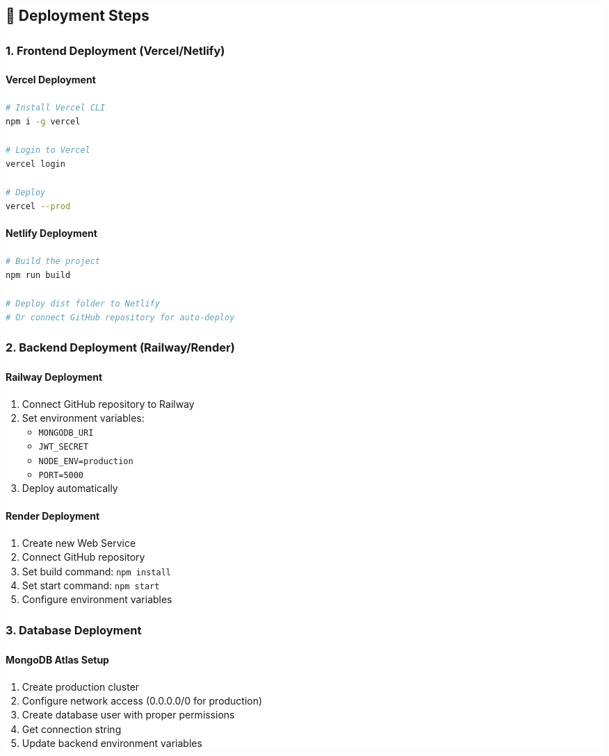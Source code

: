 ## 🚀 Deployment Steps

### 1. Frontend Deployment (Vercel/Netlify)

#### Vercel Deployment
```bash
# Install Vercel CLI
npm i -g vercel

# Login to Vercel
vercel login

# Deploy
vercel --prod
```

#### Netlify Deployment
```bash
# Build the project
npm run build

# Deploy dist folder to Netlify
# Or connect GitHub repository for auto-deploy
```

### 2. Backend Deployment (Railway/Render)

#### Railway Deployment
1. Connect GitHub repository to Railway
2. Set environment variables:
   - `MONGODB_URI`
   - `JWT_SECRET`
   - `NODE_ENV=production`
   - `PORT=5000`
3. Deploy automatically

#### Render Deployment
1. Create new Web Service
2. Connect GitHub repository
3. Set build command: `npm install`
4. Set start command: `npm start`
5. Configure environment variables

### 3. Database Deployment

#### MongoDB Atlas Setup
1. Create production cluster
2. Configure network access (0.0.0.0/0 for production)
3. Create database user with proper permissions
4. Get connection string
5. Update backend environment variables
